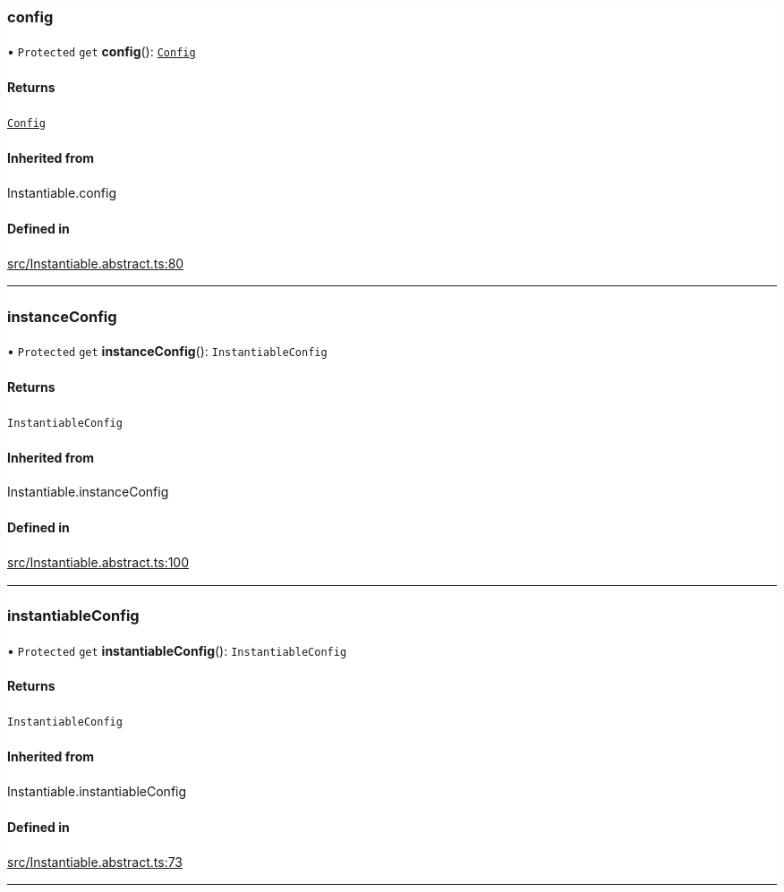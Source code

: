 ### config

• `Protected` `get` **config**(): [`Config`](Config.md)

#### Returns

[`Config`](Config.md)

#### Inherited from

Instantiable.config

#### Defined in

[src/Instantiable.abstract.ts:80](https://github.com/nevermined-io/sdk-js/blob/7d7cf7d/src/Instantiable.abstract.ts#L80)

___

### instanceConfig

• `Protected` `get` **instanceConfig**(): `InstantiableConfig`

#### Returns

`InstantiableConfig`

#### Inherited from

Instantiable.instanceConfig

#### Defined in

[src/Instantiable.abstract.ts:100](https://github.com/nevermined-io/sdk-js/blob/7d7cf7d/src/Instantiable.abstract.ts#L100)

___

### instantiableConfig

• `Protected` `get` **instantiableConfig**(): `InstantiableConfig`

#### Returns

`InstantiableConfig`

#### Inherited from

Instantiable.instantiableConfig

#### Defined in

[src/Instantiable.abstract.ts:73](https://github.com/nevermined-io/sdk-js/blob/7d7cf7d/src/Instantiable.abstract.ts#L73)

___
